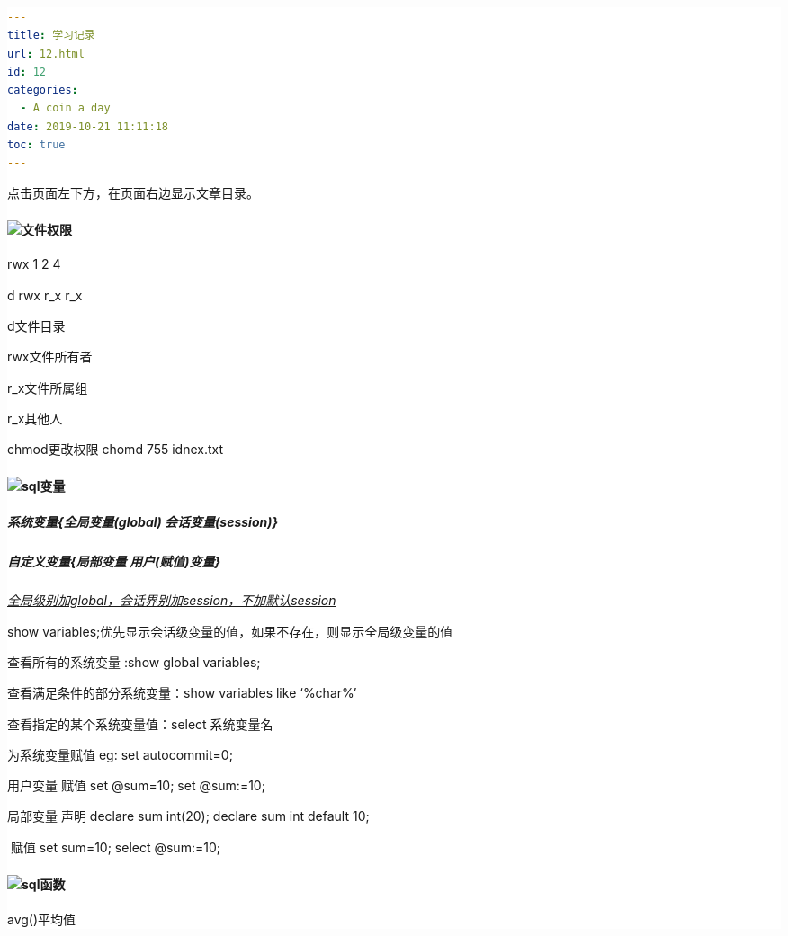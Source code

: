 ```yaml
---
title: 学习记录
url: 12.html
id: 12
categories:
  - A coin a day
date: 2019-10-21 11:11:18
toc: true
---
```



点击页面左下方，在页面右边显示文章目录。

#### ![](http://l.yumud.com/note_.png)文件权限 

rwx 1 2 4

d rwx r_x r_x

d文件目录

rwx文件所有者

r_x文件所属组

r_x其他人

chmod更改权限 chomd 755 idnex.txt

#### ![](http://l.yumud.com/note_.png)sql变量

##### 系统变量{全局变量(global) 会话变量(session)}  

##### 自定义变量{局部变量 用户(赋值)变量}



<u>*全局级别加global，会话界别加session，不加默认session*</u>

show variables;优先显示会话级变量的值，如果不存在，则显示全局级变量的值

查看所有的系统变量 :show global variables;

查看满足条件的部分系统变量：show  variables like ‘%char%’

查看指定的某个系统变量值：select 系统变量名

为系统变量赋值 eg: set autocommit=0;



用户变量 赋值 set @sum=10; set @sum:=10;

局部变量 声明 declare sum int(20); declare sum int default 10;

​                 赋值 set sum=10; select @sum:=10;

#### ![](http://l.yumud.com/note_.png)sql函数

avg()平均值
